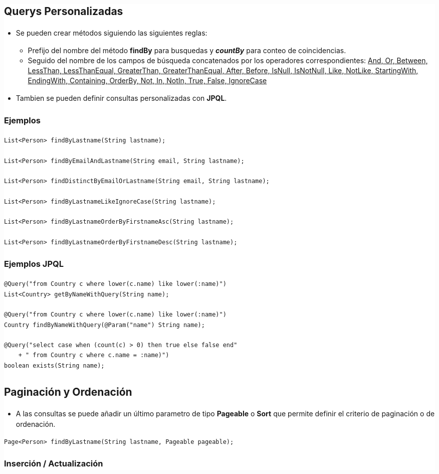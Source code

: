 ## Querys Personalizadas

- Se pueden crear métodos siguiendo las siguientes reglas:
    - Prefijo del nombre del método **findBy** para busquedas y ***countBy*** para conteo de coincidencias.
    - Seguido del nombre de los campos de búsqueda concatenados por los operadores correspondientes: [And, Or, Between, LessThan, LessThanEqual, GreaterThan, GreaterThanEqual, After, Before, IsNull, IsNotNull, Like, NotLike, StartingWith, EndingWith, Containing, OrderBy, Not, In, NotIn, True, False, IgnoreCase](http://docs.spring.io/spring-data/jpa/docs/current/reference/html/#jpa.query-methods.query-creation)

- Tambien se pueden definir consultas personalizadas con **JPQL**.

### Ejemplos

~~~{.java}
List<Person> findByLastname(String lastname);

List<Person> findByEmailAndLastname(String email, String lastname);

List<Person> findDistinctByEmailOrLastname(String email, String lastname);

List<Person> findByLastnameLikeIgnoreCase(String lastname);

List<Person> findByLastnameOrderByFirstnameAsc(String lastname);

List<Person> findByLastnameOrderByFirstnameDesc(String lastname);
~~~

### Ejemplos JPQL

~~~{.java}
@Query("from Country c where lower(c.name) like lower(:name)")
List<Country> getByNameWithQuery(String name);               

@Query("from Country c where lower(c.name) like lower(:name)")
Country findByNameWithQuery(@Param("name") String name);

@Query("select case when (count(c) > 0) then true else false end"
    + " from Country c where c.name = :name)")
boolean exists(String name);    
~~~

## Paginación y Ordenación

- A las consultas se puede añadir un último parametro de tipo **Pageable** o **Sort**
que permite definir el criterio de paginación o de ordenación.

~~~{.java}
Page<Person> findByLastname(String lastname, Pageable pageable);
~~~

### Inserción / Actualización
